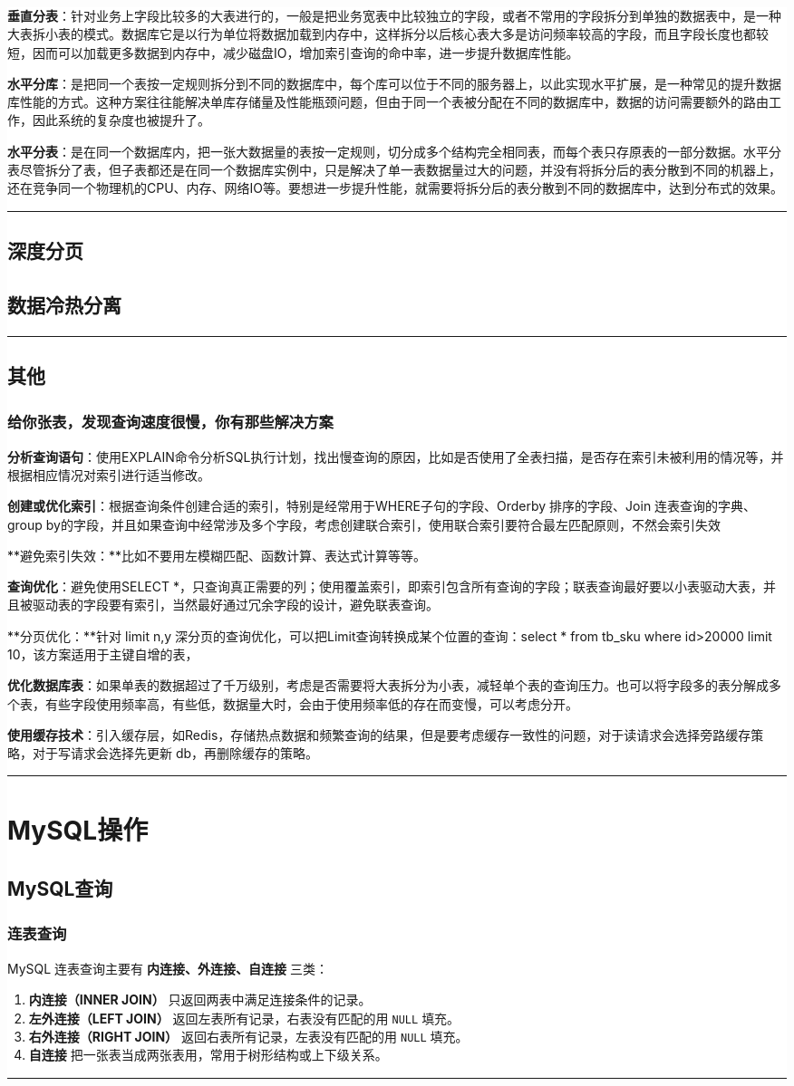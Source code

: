 **垂直分表**：针对业务上字段比较多的大表进行的，一般是把业务宽表中比较独立的字段，或者不常用的字段拆分到单独的数据表中，是一种大表拆小表的模式。数据库它是以行为单位将数据加载到内存中，这样拆分以后核心表大多是访问频率较高的字段，而且字段长度也都较短，因而可以加载更多数据到内存中，减少磁盘IO，增加索引查询的命中率，进一步提升数据库性能。

**水平分库**：是把同一个表按一定规则拆分到不同的数据库中，每个库可以位于不同的服务器上，以此实现水平扩展，是一种常见的提升数据库性能的方式。这种方案往往能解决单库存储量及性能瓶颈问题，但由于同一个表被分配在不同的数据库中，数据的访问需要额外的路由工作，因此系统的复杂度也被提升了。

**水平分表**：是在同一个数据库内，把一张大数据量的表按一定规则，切分成多个结构完全相同表，而每个表只存原表的一部分数据。水平分表尽管拆分了表，但子表都还是在同一个数据库实例中，只是解决了单一表数据量过大的问题，并没有将拆分后的表分散到不同的机器上，还在竞争同一个物理机的CPU、内存、网络IO等。要想进一步提升性能，就需要将拆分后的表分散到不同的数据库中，达到分布式的效果。

---

## 深度分页

## 数据冷热分离

---

## 其他

### 给你张表，发现查询速度很慢，你有那些解决方案

**分析查询语句**：使用EXPLAIN命令分析SQL执行计划，找出慢查询的原因，比如是否使用了全表扫描，是否存在索引未被利用的情况等，并根据相应情况对索引进行适当修改。

**创建或优化索引**：根据查询条件创建合适的索引，特别是经常用于WHERE子句的字段、Orderby 排序的字段、Join 连表查询的字典、 group by的字段，并且如果查询中经常涉及多个字段，考虑创建联合索引，使用联合索引要符合最左匹配原则，不然会索引失效

**避免索引失效：**比如不要用左模糊匹配、函数计算、表达式计算等等。

**查询优化**：避免使用SELECT *，只查询真正需要的列；使用覆盖索引，即索引包含所有查询的字段；联表查询最好要以小表驱动大表，并且被驱动表的字段要有索引，当然最好通过冗余字段的设计，避免联表查询。

**分页优化：**针对 limit n,y 深分页的查询优化，可以把Limit查询转换成某个位置的查询：select * from tb_sku where id>20000 limit 10，该方案适用于主键自增的表，

**优化数据库表**：如果单表的数据超过了千万级别，考虑是否需要将大表拆分为小表，减轻单个表的查询压力。也可以将字段多的表分解成多个表，有些字段使用频率高，有些低，数据量大时，会由于使用频率低的存在而变慢，可以考虑分开。

**使用缓存技术**：引入缓存层，如Redis，存储热点数据和频繁查询的结果，但是要考虑缓存一致性的问题，对于读请求会选择旁路缓存策略，对于写请求会选择先更新 db，再删除缓存的策略。

---

# MySQL操作

## MySQL查询

### 连表查询

MySQL 连表查询主要有 **内连接、外连接、自连接** 三类：

1. **内连接（INNER JOIN）**
    只返回两表中满足连接条件的记录。
2. **左外连接（LEFT JOIN）**
    返回左表所有记录，右表没有匹配的用 `NULL` 填充。
3. **右外连接（RIGHT JOIN）**
    返回右表所有记录，左表没有匹配的用 `NULL` 填充。
4. **自连接**
    把一张表当成两张表用，常用于树形结构或上下级关系。

---